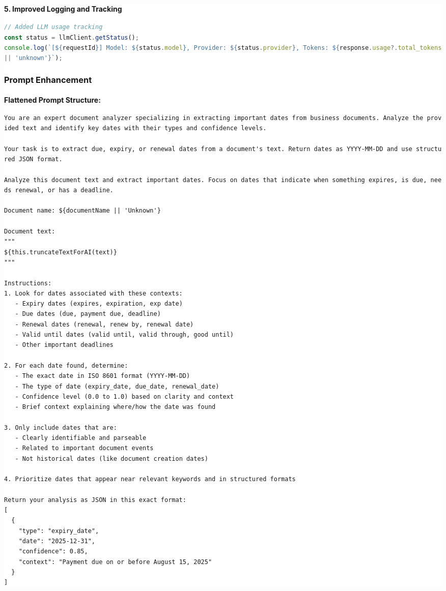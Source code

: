 **5. Improved Logging and Tracking**
```typescript
// Added LLM usage tracking
const status = llmClient.getStatus();
console.log(`[${requestId}] Model: ${status.model}, Provider: ${status.provider}, Tokens: ${response.usage?.total_tokens || 'unknown'}`);
```

### Prompt Enhancement

**Flattened Prompt Structure:**
```
You are an expert document analyzer specializing in extracting important dates from business documents. Analyze the provided text and identify key dates with their types and confidence levels.

Your task is to extract due, expiry, or renewal dates from a document's text. Return dates as YYYY-MM-DD and use structured JSON format.

Analyze this document text and extract important dates. Focus on dates that indicate when something expires, is due, needs renewal, or has a deadline.

Document name: ${documentName || 'Unknown'}

Document text:
"""
${this.truncateTextForAI(text)}
"""

Instructions:
1. Look for dates associated with these contexts:
   - Expiry dates (expires, expiration, exp date)
   - Due dates (due, payment due, deadline)
   - Renewal dates (renewal, renew by, renewal date)
   - Valid until dates (valid until, valid through, good until)
   - Other important deadlines

2. For each date found, determine:
   - The exact date in ISO 8601 format (YYYY-MM-DD)
   - The type of date (expiry_date, due_date, renewal_date)
   - Confidence level (0.0 to 1.0) based on clarity and context
   - Brief context explaining where/how the date was found

3. Only include dates that are:
   - Clearly identifiable and parseable
   - Related to important document events
   - Not historical dates (like document creation dates)

4. Prioritize dates that appear near relevant keywords and in structured formats

Return your analysis as JSON in this exact format:
[
  {
    "type": "expiry_date",
    "date": "2025-12-31",
    "confidence": 0.85,
    "context": "Payment due on or before August 15, 2025"
  }
]
```
